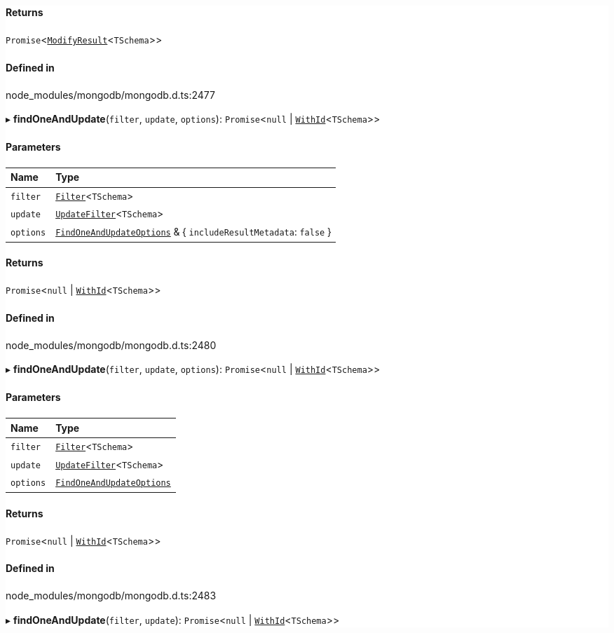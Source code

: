 #### Returns

`Promise`\<[`ModifyResult`](../interfaces/internal_._Z__mongo_baseOps_node_modules_mongodb_mongodb_.ModifyResult.md)\<`TSchema`\>\>

#### Defined in

node_modules/mongodb/mongodb.d.ts:2477

▸ **findOneAndUpdate**(`filter`, `update`, `options`): `Promise`\<``null`` \| [`WithId`](../modules/internal_._Z__mongo_baseOps_node_modules_mongodb_mongodb_.md#withid)\<`TSchema`\>\>

#### Parameters

| Name | Type |
| :------ | :------ |
| `filter` | [`Filter`](../modules/internal_._Z__mongo_baseOps_node_modules_mongodb_mongodb_.md#filter)\<`TSchema`\> |
| `update` | [`UpdateFilter`](../modules/internal_._Z__mongo_baseOps_node_modules_mongodb_mongodb_.md#updatefilter)\<`TSchema`\> |
| `options` | [`FindOneAndUpdateOptions`](../interfaces/internal_._Z__mongo_baseOps_node_modules_mongodb_mongodb_.FindOneAndUpdateOptions.md) & \{ `includeResultMetadata`: ``false``  } |

#### Returns

`Promise`\<``null`` \| [`WithId`](../modules/internal_._Z__mongo_baseOps_node_modules_mongodb_mongodb_.md#withid)\<`TSchema`\>\>

#### Defined in

node_modules/mongodb/mongodb.d.ts:2480

▸ **findOneAndUpdate**(`filter`, `update`, `options`): `Promise`\<``null`` \| [`WithId`](../modules/internal_._Z__mongo_baseOps_node_modules_mongodb_mongodb_.md#withid)\<`TSchema`\>\>

#### Parameters

| Name | Type |
| :------ | :------ |
| `filter` | [`Filter`](../modules/internal_._Z__mongo_baseOps_node_modules_mongodb_mongodb_.md#filter)\<`TSchema`\> |
| `update` | [`UpdateFilter`](../modules/internal_._Z__mongo_baseOps_node_modules_mongodb_mongodb_.md#updatefilter)\<`TSchema`\> |
| `options` | [`FindOneAndUpdateOptions`](../interfaces/internal_._Z__mongo_baseOps_node_modules_mongodb_mongodb_.FindOneAndUpdateOptions.md) |

#### Returns

`Promise`\<``null`` \| [`WithId`](../modules/internal_._Z__mongo_baseOps_node_modules_mongodb_mongodb_.md#withid)\<`TSchema`\>\>

#### Defined in

node_modules/mongodb/mongodb.d.ts:2483

▸ **findOneAndUpdate**(`filter`, `update`): `Promise`\<``null`` \| [`WithId`](../modules/internal_._Z__mongo_baseOps_node_modules_mongodb_mongodb_.md#withid)\<`TSchema`\>\>
